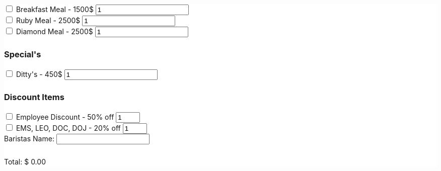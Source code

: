   <div>
    <input type="checkbox" id="uwueats" value="1500$">
    <label for="Velmachoice">Breakfast Meal - 1500$</label>
    <input type="number" value="1" min="1">
  </div>

  <div>
    <input type="checkbox" id="uwueats" value="2500$">
    <label for="Velmachoice">Ruby Meal - 2500$</label>
    <input type="number" value="1" min="1">
  </div>

  <div>
    <input type="checkbox" id="uwueats" value="2500$">
    <label for="Velmachoice">Diamond Meal - 2500$</label>
    <input type="number" value="1" min="1">
  </div>

<h3>Special's</h3>

  <div style="margin-bottom: 10px;"></div>
  
  <div>
    <input type="checkbox" id="uwueats" value="450$">
    <label for="Velmachoice">Ditty's - 450$</label>
    <input type="number" value="1" min="1">
  </div>
  

  <h3> Discount Items</h3> 

<div>
  <input type="checkbox" id="50off" value="-50%">
  <label for="50off">Employee Discount - 50% off</label>
  <input type="number" value="1" min="1" max="1">
</div>

  <div>
    <input type="checkbox" id="uwueats" value="-20%">
    <label for="Velmachoice">EMS, LEO, DOC, DOJ - 20% off</label>
    <input type="number" value="1" min="1" max="1">
  </div>



<div>
    <label for="name">Baristas Name:</label>
    <input type="text" id="name">
  </div>
  

<div style="margin-bottom: 25px;"></div>
 
<div class="total-box">
  <span>Total: $</span>
  <span id="total">0.00</span>
</div>
